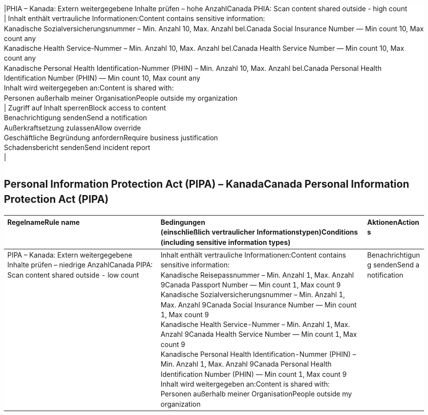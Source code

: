 |<span data-ttu-id="ed6e3-285">PHIA – Kanada: Extern weitergegebene Inhalte prüfen – hohe Anzahl</span><span class="sxs-lookup"><span data-stu-id="ed6e3-285">Canada PHIA: Scan content shared outside - high count</span></span>  <br/> | <span data-ttu-id="ed6e3-286">Inhalt enthält vertrauliche Informationen:</span><span class="sxs-lookup"><span data-stu-id="ed6e3-286">Content contains sensitive information:</span></span>  <br/>  <span data-ttu-id="ed6e3-287">Kanadische Sozialversicherungsnummer – Min. Anzahl 10, Max. Anzahl bel.</span><span class="sxs-lookup"><span data-stu-id="ed6e3-287">Canada Social Insurance Number — Min count 10, Max count any</span></span>  <br/>  <span data-ttu-id="ed6e3-288">Kanadische Health Service-Nummer – Min. Anzahl 10, Max. Anzahl bel.</span><span class="sxs-lookup"><span data-stu-id="ed6e3-288">Canada Health Service Number — Min count 10, Max count any</span></span>  <br/>  <span data-ttu-id="ed6e3-289">Kanadische Personal Health Identification-Nummer (PHIN) – Min. Anzahl 10, Max. Anzahl bel.</span><span class="sxs-lookup"><span data-stu-id="ed6e3-289">Canada Personal Health Identification Number (PHIN) — Min count 10, Max count any</span></span>  <br/>  <span data-ttu-id="ed6e3-290">Inhalt wird weitergegeben an:</span><span class="sxs-lookup"><span data-stu-id="ed6e3-290">Content is shared with:</span></span>  <br/>  <span data-ttu-id="ed6e3-291">Personen außerhalb meiner Organisation</span><span class="sxs-lookup"><span data-stu-id="ed6e3-291">People outside my organization</span></span>  <br/> | <span data-ttu-id="ed6e3-292">Zugriff auf Inhalt sperren</span><span class="sxs-lookup"><span data-stu-id="ed6e3-292">Block access to content</span></span>  <br/>  <span data-ttu-id="ed6e3-293">Benachrichtigung senden</span><span class="sxs-lookup"><span data-stu-id="ed6e3-293">Send a notification</span></span>  <br/>  <span data-ttu-id="ed6e3-294">Außerkraftsetzung zulassen</span><span class="sxs-lookup"><span data-stu-id="ed6e3-294">Allow override</span></span>  <br/>  <span data-ttu-id="ed6e3-295">Geschäftliche Begründung anfordern</span><span class="sxs-lookup"><span data-stu-id="ed6e3-295">Require business justification</span></span>  <br/>  <span data-ttu-id="ed6e3-296">Schadensbericht senden</span><span class="sxs-lookup"><span data-stu-id="ed6e3-296">Send incident report</span></span>  <br/> |
   
## <a name="canada-personal-information-protection-act-pipa"></a><span data-ttu-id="ed6e3-297">Personal Information Protection Act (PIPA) – Kanada</span><span class="sxs-lookup"><span data-stu-id="ed6e3-297">Canada Personal Information Protection Act (PIPA)</span></span>

|<span data-ttu-id="ed6e3-298">**Regelname**</span><span class="sxs-lookup"><span data-stu-id="ed6e3-298">**Rule name**</span></span>|<span data-ttu-id="ed6e3-299">**Bedingungen <br/> (einschließlich vertraulicher Informationstypen)**</span><span class="sxs-lookup"><span data-stu-id="ed6e3-299">**Conditions  <br/> (including sensitive information types)**</span></span>|<span data-ttu-id="ed6e3-300">**Aktionen**</span><span class="sxs-lookup"><span data-stu-id="ed6e3-300">**Actions**</span></span>|
|:-----|:-----|:-----|
|<span data-ttu-id="ed6e3-301">PIPA – Kanada: Extern weitergegebene Inhalte prüfen – niedrige Anzahl</span><span class="sxs-lookup"><span data-stu-id="ed6e3-301">Canada PIPA: Scan content shared outside - low count</span></span>  <br/> | <span data-ttu-id="ed6e3-302">Inhalt enthält vertrauliche Informationen:</span><span class="sxs-lookup"><span data-stu-id="ed6e3-302">Content contains sensitive information:</span></span>  <br/>  <span data-ttu-id="ed6e3-303">Kanadische Reisepassnummer – Min. Anzahl 1, Max. Anzahl 9</span><span class="sxs-lookup"><span data-stu-id="ed6e3-303">Canada Passport Number — Min count 1, Max count 9</span></span>  <br/>  <span data-ttu-id="ed6e3-304">Kanadische Sozialversicherungsnummer – Min. Anzahl 1, Max. Anzahl 9</span><span class="sxs-lookup"><span data-stu-id="ed6e3-304">Canada Social Insurance Number — Min count 1, Max count 9</span></span>  <br/>  <span data-ttu-id="ed6e3-305">Kanadische Health Service-Nummer – Min. Anzahl 1, Max. Anzahl 9</span><span class="sxs-lookup"><span data-stu-id="ed6e3-305">Canada Health Service Number — Min count 1, Max count 9</span></span>  <br/>  <span data-ttu-id="ed6e3-306">Kanadische Personal Health Identification-Nummer (PHIN) – Min. Anzahl 1, Max. Anzahl 9</span><span class="sxs-lookup"><span data-stu-id="ed6e3-306">Canada Personal Health Identification Number (PHIN) — Min count 1, Max count 9</span></span>  <br/>  <span data-ttu-id="ed6e3-307">Inhalt wird weitergegeben an:</span><span class="sxs-lookup"><span data-stu-id="ed6e3-307">Content is shared with:</span></span>  <br/>  <span data-ttu-id="ed6e3-308">Personen außerhalb meiner Organisation</span><span class="sxs-lookup"><span data-stu-id="ed6e3-308">People outside my organization</span></span>  <br/> |<span data-ttu-id="ed6e3-309">Benachrichtigung senden</span><span class="sxs-lookup"><span data-stu-id="ed6e3-309">Send a notification</span></span>  <br/> |